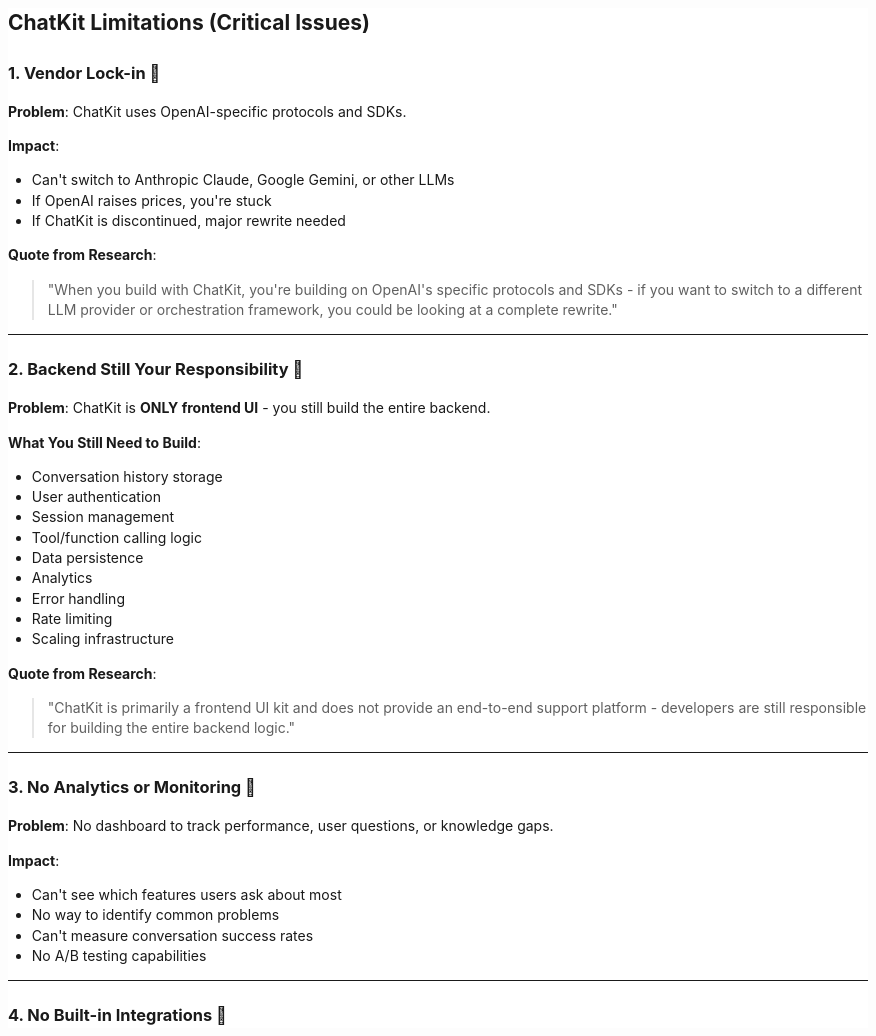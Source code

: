 
## ChatKit Limitations (Critical Issues)

### 1. **Vendor Lock-in** 🔴

**Problem**: ChatKit uses OpenAI-specific protocols and SDKs.

**Impact**:
- Can't switch to Anthropic Claude, Google Gemini, or other LLMs
- If OpenAI raises prices, you're stuck
- If ChatKit is discontinued, major rewrite needed

**Quote from Research**:
> "When you build with ChatKit, you're building on OpenAI's specific protocols and SDKs - if you want to switch to a different LLM provider or orchestration framework, you could be looking at a complete rewrite."

---

### 2. **Backend Still Your Responsibility** 🔴

**Problem**: ChatKit is **ONLY frontend UI** - you still build the entire backend.

**What You Still Need to Build**:
- Conversation history storage
- User authentication
- Session management
- Tool/function calling logic
- Data persistence
- Analytics
- Error handling
- Rate limiting
- Scaling infrastructure

**Quote from Research**:
> "ChatKit is primarily a frontend UI kit and does not provide an end-to-end support platform - developers are still responsible for building the entire backend logic."

---

### 3. **No Analytics or Monitoring** 🔴

**Problem**: No dashboard to track performance, user questions, or knowledge gaps.

**Impact**:
- Can't see which features users ask about most
- No way to identify common problems
- Can't measure conversation success rates
- No A/B testing capabilities

---

### 4. **No Built-in Integrations** 🔴
